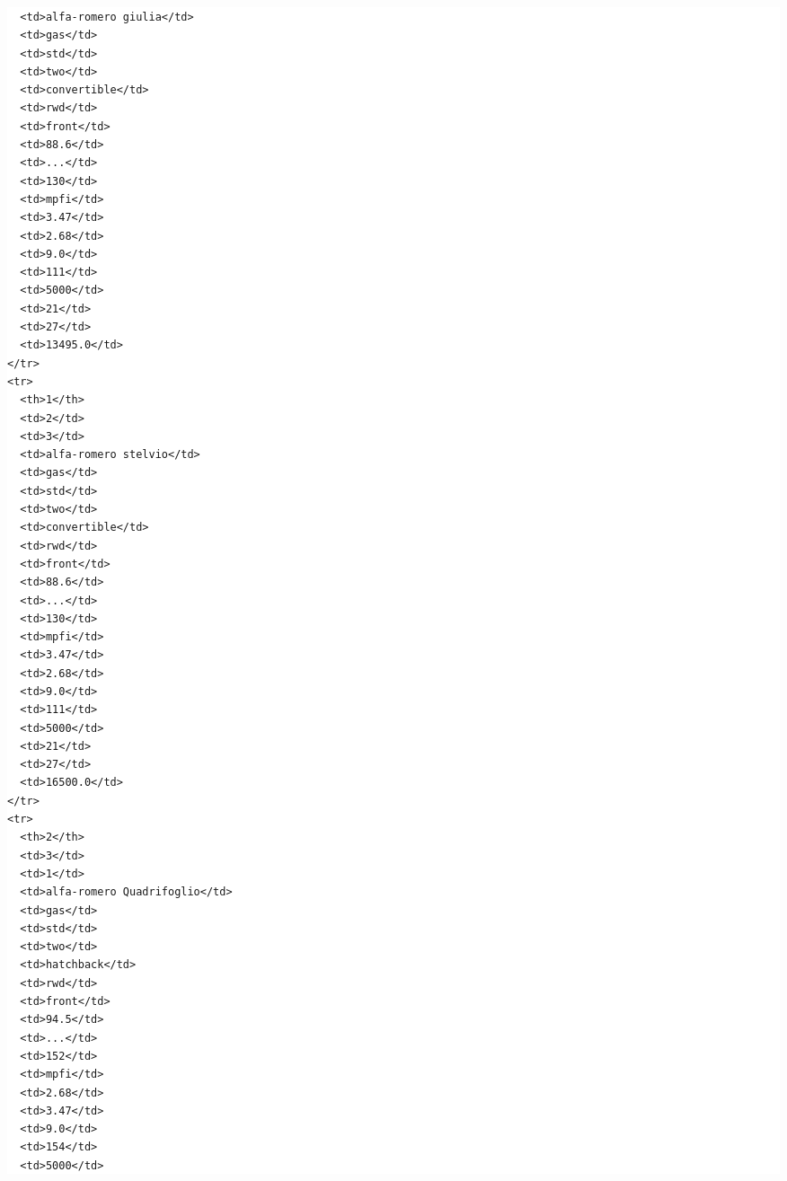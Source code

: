       <td>alfa-romero giulia</td>
      <td>gas</td>
      <td>std</td>
      <td>two</td>
      <td>convertible</td>
      <td>rwd</td>
      <td>front</td>
      <td>88.6</td>
      <td>...</td>
      <td>130</td>
      <td>mpfi</td>
      <td>3.47</td>
      <td>2.68</td>
      <td>9.0</td>
      <td>111</td>
      <td>5000</td>
      <td>21</td>
      <td>27</td>
      <td>13495.0</td>
    </tr>
    <tr>
      <th>1</th>
      <td>2</td>
      <td>3</td>
      <td>alfa-romero stelvio</td>
      <td>gas</td>
      <td>std</td>
      <td>two</td>
      <td>convertible</td>
      <td>rwd</td>
      <td>front</td>
      <td>88.6</td>
      <td>...</td>
      <td>130</td>
      <td>mpfi</td>
      <td>3.47</td>
      <td>2.68</td>
      <td>9.0</td>
      <td>111</td>
      <td>5000</td>
      <td>21</td>
      <td>27</td>
      <td>16500.0</td>
    </tr>
    <tr>
      <th>2</th>
      <td>3</td>
      <td>1</td>
      <td>alfa-romero Quadrifoglio</td>
      <td>gas</td>
      <td>std</td>
      <td>two</td>
      <td>hatchback</td>
      <td>rwd</td>
      <td>front</td>
      <td>94.5</td>
      <td>...</td>
      <td>152</td>
      <td>mpfi</td>
      <td>2.68</td>
      <td>3.47</td>
      <td>9.0</td>
      <td>154</td>
      <td>5000</td>